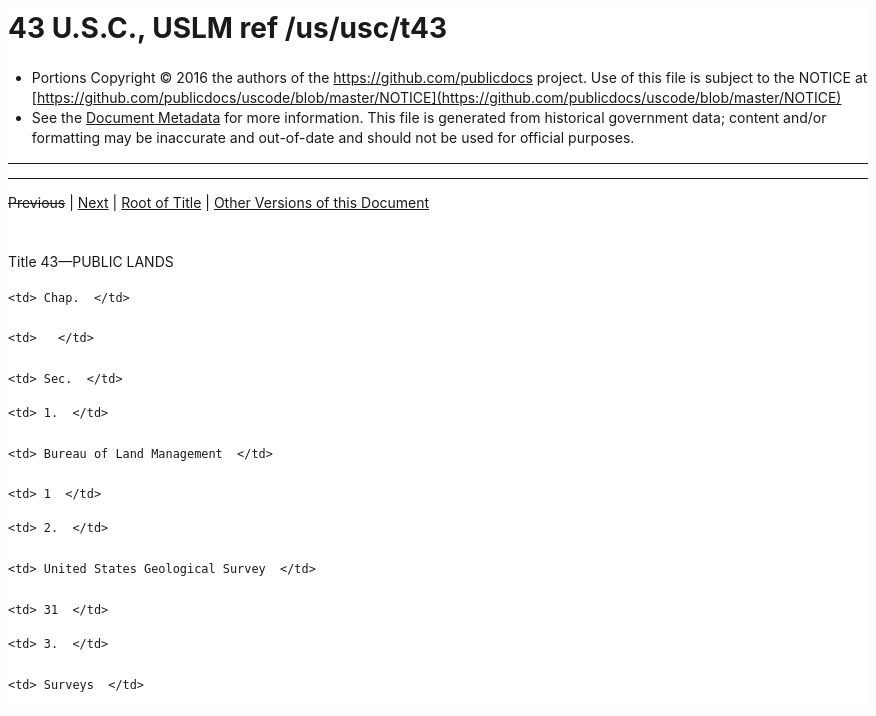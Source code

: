 ---
---

# 43 U.S.C., USLM ref /us/usc/t43

* Portions Copyright © 2016 the authors of the https://github.com/publicdocs project.
  Use of this file is subject to the NOTICE at [https://github.com/publicdocs/uscode/blob/master/NOTICE](https://github.com/publicdocs/uscode/blob/master/NOTICE)
* See the [Document Metadata](././../../..//README.md) for more information.
  This file is generated from historical government data; content and/or formatting may be inaccurate and out-of-date and should not be used for official purposes.

----------
----------

~~Previous~~ | [Next](./../../..//us/usc/t43/ch1/m__us_usc_t43_ch1.md) | [Root of Title](./../../../) | [Other Versions of this Document](https://publicdocs.github.io/go/links?ns=uslm&ref=%2Fus%2Fusc%2Ft43)

# 

Title 43—PUBLIC LANDS

<table>

  <tr>

    <td> Chap.  </td>

    <td>   </td>

    <td> Sec.  </td>

  </tr>

  <tr>

    <td> 1.  </td>

    <td> Bureau of Land Management  </td>

    <td> 1  </td>

  </tr>

  <tr>

    <td> 2.  </td>

    <td> United States Geological Survey  </td>

    <td> 31  </td>

  </tr>

  <tr>

    <td> 3.  </td>

    <td> Surveys  </td>

